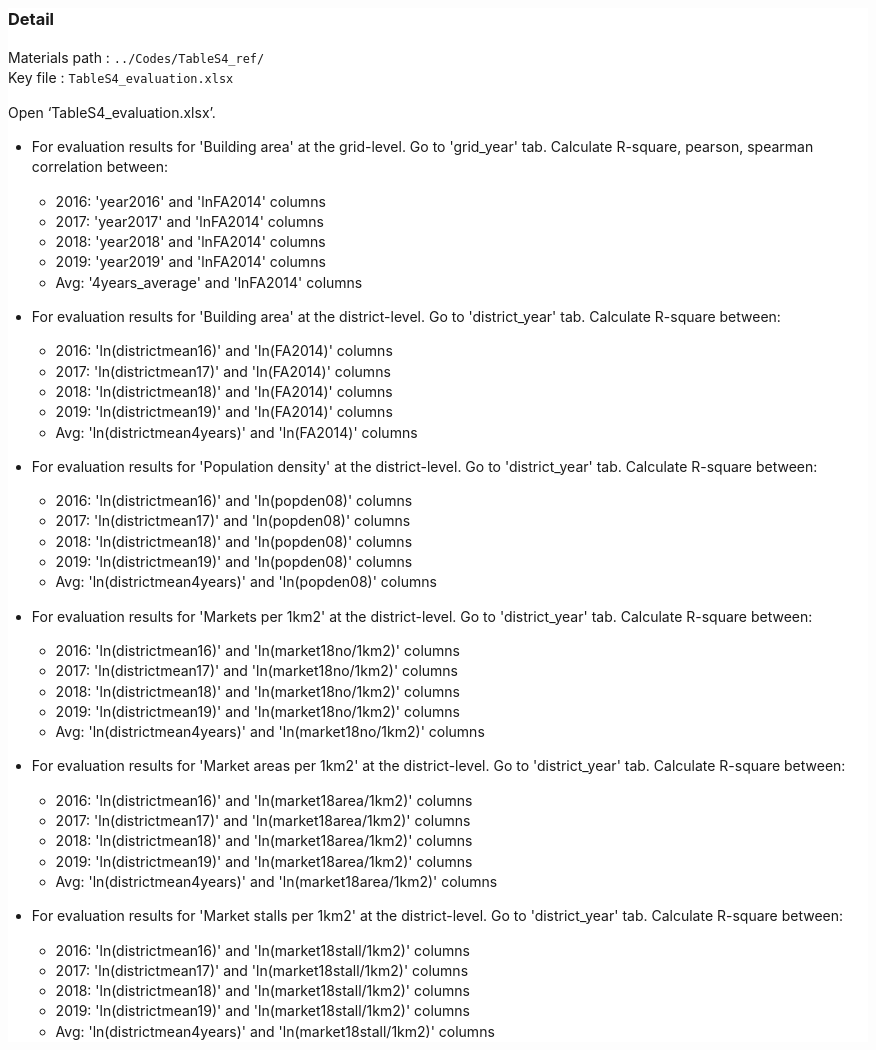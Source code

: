 
### Detail  

Materials path : `../Codes/TableS4_ref/`  
Key file : `TableS4_evaluation.xlsx`   

Open ‘TableS4_evaluation.xlsx’.

* For evaluation results for 'Building area' at the grid-level. Go to 'grid_year' tab. Calculate R-square, pearson, spearman correlation between: 
    * 2016: 'year2016' and 'lnFA2014' columns
    * 2017: 'year2017' and 'lnFA2014' columns
    * 2018: 'year2018' and 'lnFA2014' columns
    * 2019: 'year2019' and 'lnFA2014' columns
    * Avg: '4years_average' and 'lnFA2014' columns

* For evaluation results for 'Building area' at the district-level. Go to 'district_year' tab. Calculate R-square between: 
    * 2016: 'ln(districtmean16)' and 'ln(FA2014)' columns
    * 2017: 'ln(districtmean17)' and 'ln(FA2014)' columns
    * 2018: 'ln(districtmean18)' and 'ln(FA2014)' columns
    * 2019: 'ln(districtmean19)' and 'ln(FA2014)' columns
    * Avg: 'ln(districtmean4years)' and 'ln(FA2014)' columns

* For evaluation results for 'Population density' at the district-level. Go to 'district_year' tab. Calculate R-square between: 
    * 2016: 'ln(districtmean16)' and 'ln(popden08)' columns
    * 2017: 'ln(districtmean17)' and 'ln(popden08)' columns
    * 2018: 'ln(districtmean18)' and 'ln(popden08)' columns
    * 2019: 'ln(districtmean19)' and 'ln(popden08)' columns
    * Avg: 'ln(districtmean4years)' and 'ln(popden08)' columns

* For evaluation results for 'Markets per 1km2' at the district-level. Go to 'district_year' tab. Calculate R-square between: 
    * 2016: 'ln(districtmean16)' and 'ln(market18no/1km2)' columns
    * 2017: 'ln(districtmean17)' and 'ln(market18no/1km2)' columns
    * 2018: 'ln(districtmean18)' and 'ln(market18no/1km2)' columns
    * 2019: 'ln(districtmean19)' and 'ln(market18no/1km2)' columns
    * Avg: 'ln(districtmean4years)' and 'ln(market18no/1km2)' columns
 
* For evaluation results for 'Market areas per 1km2' at the district-level. Go to 'district_year' tab. Calculate R-square between: 
    * 2016: 'ln(districtmean16)' and 'ln(market18area/1km2)' columns
    * 2017: 'ln(districtmean17)' and 'ln(market18area/1km2)' columns
    * 2018: 'ln(districtmean18)' and 'ln(market18area/1km2)' columns
    * 2019: 'ln(districtmean19)' and 'ln(market18area/1km2)' columns
    * Avg: 'ln(districtmean4years)' and 'ln(market18area/1km2)' columns
 
* For evaluation results for 'Market stalls per 1km2' at the district-level. Go to 'district_year' tab. Calculate R-square between: 
    * 2016: 'ln(districtmean16)' and 'ln(market18stall/1km2)' columns
    * 2017: 'ln(districtmean17)' and 'ln(market18stall/1km2)' columns
    * 2018: 'ln(districtmean18)' and 'ln(market18stall/1km2)' columns
    * 2019: 'ln(districtmean19)' and 'ln(market18stall/1km2)' columns
    * Avg: 'ln(districtmean4years)' and 'ln(market18stall/1km2)' columns
